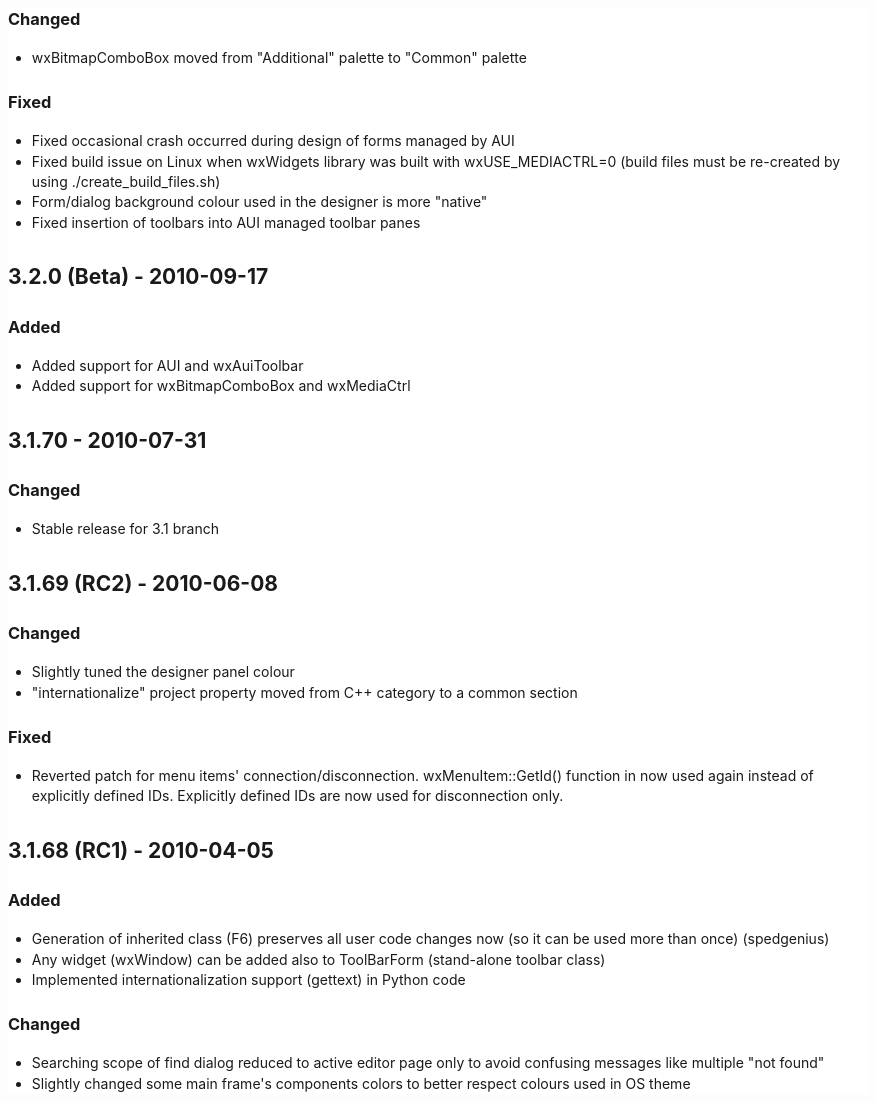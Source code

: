 ### Changed

- wxBitmapComboBox moved from "Additional" palette to "Common" palette

### Fixed

- Fixed occasional crash occurred during design of forms managed by AUI
- Fixed build issue on Linux when wxWidgets library was built with wxUSE_MEDIACTRL=0
  (build files must be re-created by using ./create_build_files.sh)
- Form/dialog background colour used in the designer is more "native"
- Fixed insertion of toolbars into AUI managed toolbar panes

## 3.2.0 (Beta) - 2010-09-17

### Added

- Added support for AUI and wxAuiToolbar
- Added support for wxBitmapComboBox and wxMediaCtrl

## 3.1.70 - 2010-07-31

### Changed

- Stable release for 3.1 branch

## 3.1.69 (RC2) - 2010-06-08

### Changed

- Slightly tuned the designer panel colour
- "internationalize" project property moved from C++ category to a common section

### Fixed

- Reverted patch for menu items' connection/disconnection. wxMenuItem::GetId()
  function in now used again instead of explicitly defined IDs. Explicitly defined
  IDs are now used for disconnection only.

## 3.1.68 (RC1) - 2010-04-05

### Added

- Generation of inherited class (F6) preserves all user code changes now (so it can be used
  more than once) (spedgenius)
- Any widget (wxWindow) can be added also to ToolBarForm (stand-alone toolbar class)
- Implemented internationalization support (gettext) in Python code

### Changed

- Searching scope of find dialog reduced to active editor page only to avoid confusing messages
  like multiple "not found"
- Slightly changed some main frame's components colors to better respect colours used in OS theme
